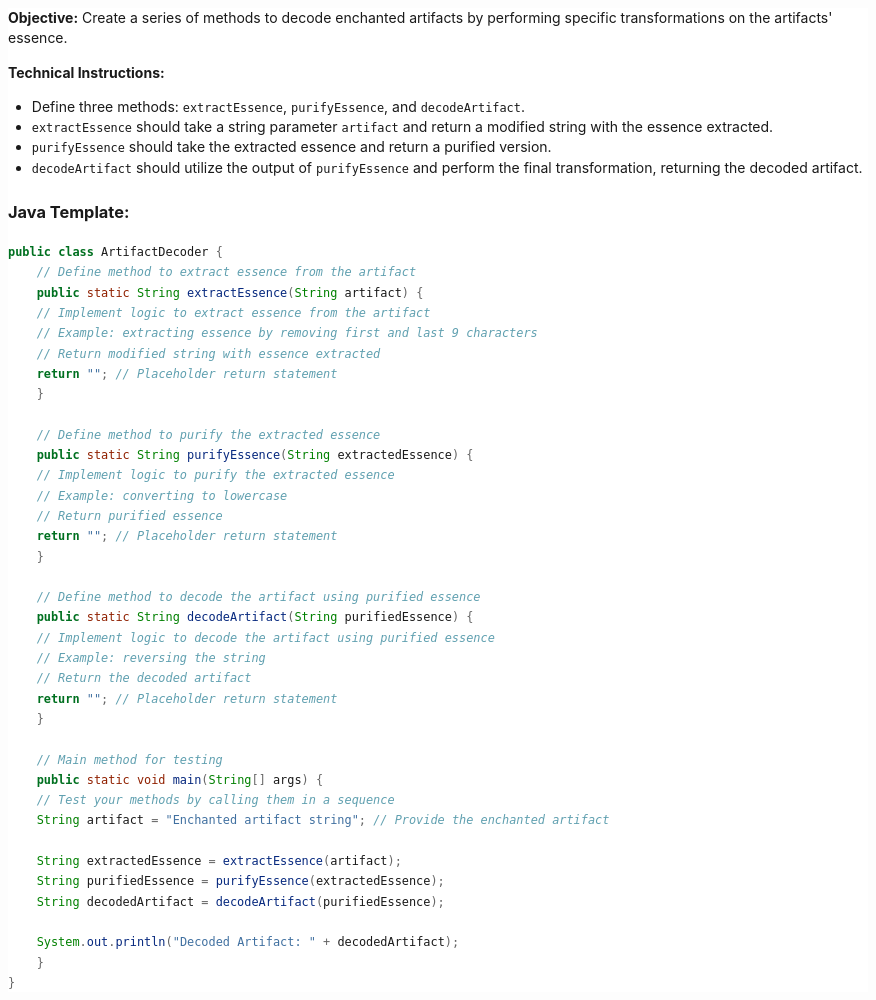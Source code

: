 **Objective:** Create a series of methods to decode enchanted artifacts by performing specific transformations on the artifacts' essence.

**Technical Instructions:**
- Define three methods: `extractEssence`, `purifyEssence`, and `decodeArtifact`.
- `extractEssence` should take a string parameter `artifact` and return a modified string with the essence extracted.
- `purifyEssence` should take the extracted essence and return a purified version.
- `decodeArtifact` should utilize the output of `purifyEssence` and perform the final transformation, returning the decoded artifact.

### Java Template:

```java
public class ArtifactDecoder {
    // Define method to extract essence from the artifact
    public static String extractEssence(String artifact) {
	// Implement logic to extract essence from the artifact
	// Example: extracting essence by removing first and last 9 characters
	// Return modified string with essence extracted
	return ""; // Placeholder return statement
    }

    // Define method to purify the extracted essence
    public static String purifyEssence(String extractedEssence) {
	// Implement logic to purify the extracted essence
	// Example: converting to lowercase
	// Return purified essence
	return ""; // Placeholder return statement
    }

    // Define method to decode the artifact using purified essence
    public static String decodeArtifact(String purifiedEssence) {
	// Implement logic to decode the artifact using purified essence
	// Example: reversing the string
	// Return the decoded artifact
	return ""; // Placeholder return statement
    }

    // Main method for testing
    public static void main(String[] args) {
	// Test your methods by calling them in a sequence
	String artifact = "Enchanted artifact string"; // Provide the enchanted artifact

	String extractedEssence = extractEssence(artifact);
	String purifiedEssence = purifyEssence(extractedEssence);
	String decodedArtifact = decodeArtifact(purifiedEssence);

	System.out.println("Decoded Artifact: " + decodedArtifact);
    }
}
```

